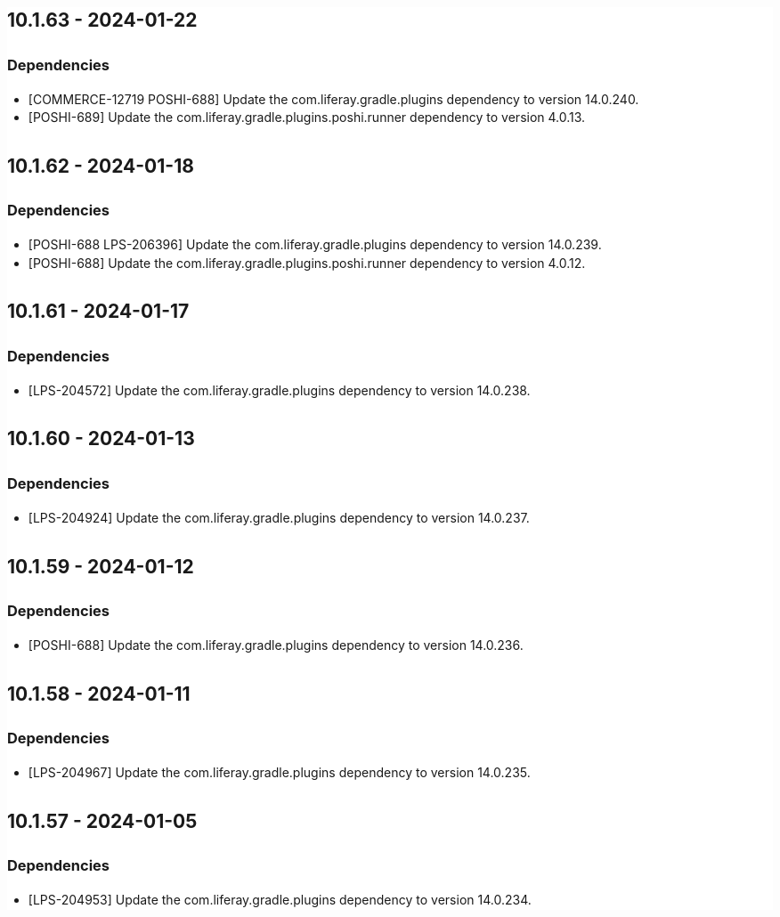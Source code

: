 ## 10.1.63 - 2024-01-22

### Dependencies
- [COMMERCE-12719 POSHI-688] Update the com.liferay.gradle.plugins dependency to
version 14.0.240.
- [POSHI-689] Update the com.liferay.gradle.plugins.poshi.runner dependency to
version 4.0.13.

## 10.1.62 - 2024-01-18

### Dependencies
- [POSHI-688 LPS-206396] Update the com.liferay.gradle.plugins dependency to
version 14.0.239.
- [POSHI-688] Update the com.liferay.gradle.plugins.poshi.runner dependency to
version 4.0.12.

## 10.1.61 - 2024-01-17

### Dependencies
- [LPS-204572] Update the com.liferay.gradle.plugins dependency to version
14.0.238.

## 10.1.60 - 2024-01-13

### Dependencies
- [LPS-204924] Update the com.liferay.gradle.plugins dependency to version
14.0.237.

## 10.1.59 - 2024-01-12

### Dependencies
- [POSHI-688] Update the com.liferay.gradle.plugins dependency to version
14.0.236.

## 10.1.58 - 2024-01-11

### Dependencies
- [LPS-204967] Update the com.liferay.gradle.plugins dependency to version
14.0.235.

## 10.1.57 - 2024-01-05

### Dependencies
- [LPS-204953] Update the com.liferay.gradle.plugins dependency to version
14.0.234.
